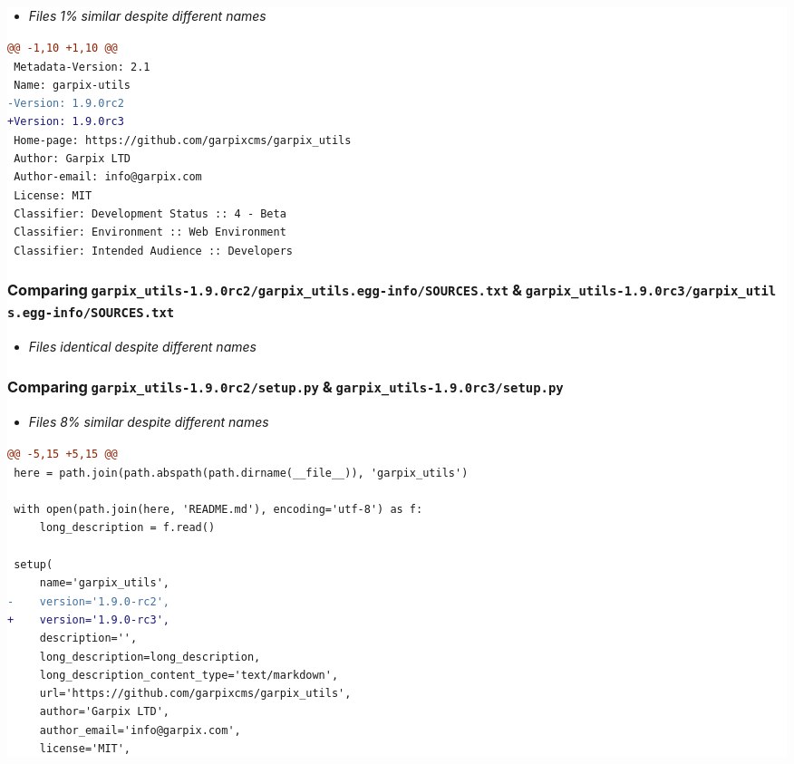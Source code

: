  * *Files 1% similar despite different names*

```diff
@@ -1,10 +1,10 @@
 Metadata-Version: 2.1
 Name: garpix-utils
-Version: 1.9.0rc2
+Version: 1.9.0rc3
 Home-page: https://github.com/garpixcms/garpix_utils
 Author: Garpix LTD
 Author-email: info@garpix.com
 License: MIT
 Classifier: Development Status :: 4 - Beta
 Classifier: Environment :: Web Environment
 Classifier: Intended Audience :: Developers
```

### Comparing `garpix_utils-1.9.0rc2/garpix_utils.egg-info/SOURCES.txt` & `garpix_utils-1.9.0rc3/garpix_utils.egg-info/SOURCES.txt`

 * *Files identical despite different names*

### Comparing `garpix_utils-1.9.0rc2/setup.py` & `garpix_utils-1.9.0rc3/setup.py`

 * *Files 8% similar despite different names*

```diff
@@ -5,15 +5,15 @@
 here = path.join(path.abspath(path.dirname(__file__)), 'garpix_utils')
 
 with open(path.join(here, 'README.md'), encoding='utf-8') as f:
     long_description = f.read()
 
 setup(
     name='garpix_utils',
-    version='1.9.0-rc2',
+    version='1.9.0-rc3',
     description='',
     long_description=long_description,
     long_description_content_type='text/markdown',
     url='https://github.com/garpixcms/garpix_utils',
     author='Garpix LTD',
     author_email='info@garpix.com',
     license='MIT',
```

